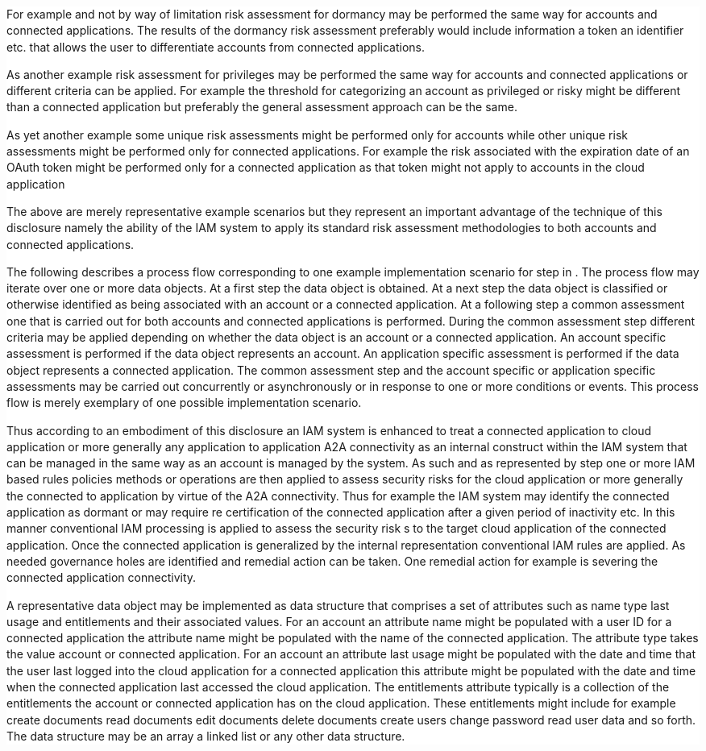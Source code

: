 For example and not by way of limitation risk assessment for dormancy may be performed the same way for accounts and connected applications. The results of the dormancy risk assessment preferably would include information a token an identifier etc. that allows the user to differentiate accounts from connected applications.

As another example risk assessment for privileges may be performed the same way for accounts and connected applications or different criteria can be applied. For example the threshold for categorizing an account as privileged or risky might be different than a connected application but preferably the general assessment approach can be the same.

As yet another example some unique risk assessments might be performed only for accounts while other unique risk assessments might be performed only for connected applications. For example the risk associated with the expiration date of an OAuth token might be performed only for a connected application as that token might not apply to accounts in the cloud application

The above are merely representative example scenarios but they represent an important advantage of the technique of this disclosure namely the ability of the IAM system to apply its standard risk assessment methodologies to both accounts and connected applications.

The following describes a process flow corresponding to one example implementation scenario for step in . The process flow may iterate over one or more data objects. At a first step the data object is obtained. At a next step the data object is classified or otherwise identified as being associated with an account or a connected application. At a following step a common assessment one that is carried out for both accounts and connected applications is performed. During the common assessment step different criteria may be applied depending on whether the data object is an account or a connected application. An account specific assessment is performed if the data object represents an account. An application specific assessment is performed if the data object represents a connected application. The common assessment step and the account specific or application specific assessments may be carried out concurrently or asynchronously or in response to one or more conditions or events. This process flow is merely exemplary of one possible implementation scenario.

Thus according to an embodiment of this disclosure an IAM system is enhanced to treat a connected application to cloud application or more generally any application to application A2A connectivity as an internal construct within the IAM system that can be managed in the same way as an account is managed by the system. As such and as represented by step one or more IAM based rules policies methods or operations are then applied to assess security risks for the cloud application or more generally the connected to application by virtue of the A2A connectivity. Thus for example the IAM system may identify the connected application as dormant or may require re certification of the connected application after a given period of inactivity etc. In this manner conventional IAM processing is applied to assess the security risk s to the target cloud application of the connected application. Once the connected application is generalized by the internal representation conventional IAM rules are applied. As needed governance holes are identified and remedial action can be taken. One remedial action for example is severing the connected application connectivity.

A representative data object may be implemented as data structure that comprises a set of attributes such as name type last usage and entitlements and their associated values. For an account an attribute name might be populated with a user ID for a connected application the attribute name might be populated with the name of the connected application. The attribute type takes the value account or connected application. For an account an attribute last usage might be populated with the date and time that the user last logged into the cloud application for a connected application this attribute might be populated with the date and time when the connected application last accessed the cloud application. The entitlements attribute typically is a collection of the entitlements the account or connected application has on the cloud application. These entitlements might include for example create documents read documents edit documents delete documents create users change password read user data and so forth. The data structure may be an array a linked list or any other data structure.
